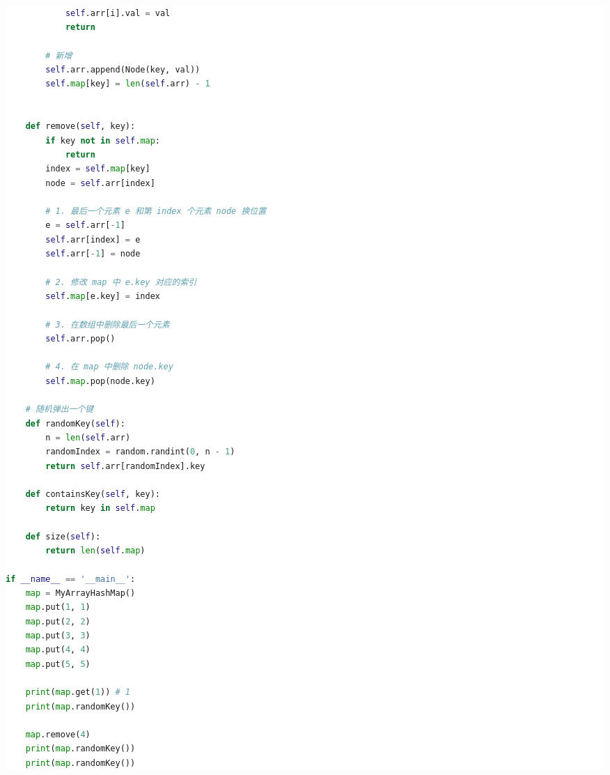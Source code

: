 ```python
            self.arr[i].val = val
            return

        # 新增
        self.arr.append(Node(key, val))
        self.map[key] = len(self.arr) - 1


    def remove(self, key):
        if key not in self.map:
            return
        index = self.map[key]
        node = self.arr[index]

        # 1. 最后一个元素 e 和第 index 个元素 node 换位置
        e = self.arr[-1]
        self.arr[index] = e
        self.arr[-1] = node

        # 2. 修改 map 中 e.key 对应的索引
        self.map[e.key] = index

        # 3. 在数组中删除最后一个元素
        self.arr.pop()

        # 4. 在 map 中删除 node.key
        self.map.pop(node.key)

    # 随机弹出一个键
    def randomKey(self):
        n = len(self.arr)
        randomIndex = random.randint(0, n - 1)
        return self.arr[randomIndex].key

    def containsKey(self, key):
        return key in self.map
    
    def size(self):
        return len(self.map)

if __name__ == '__main__':
    map = MyArrayHashMap()
    map.put(1, 1)
    map.put(2, 2)
    map.put(3, 3)
    map.put(4, 4)
    map.put(5, 5)

    print(map.get(1)) # 1
    print(map.randomKey())

    map.remove(4)
    print(map.randomKey())
    print(map.randomKey())
```
